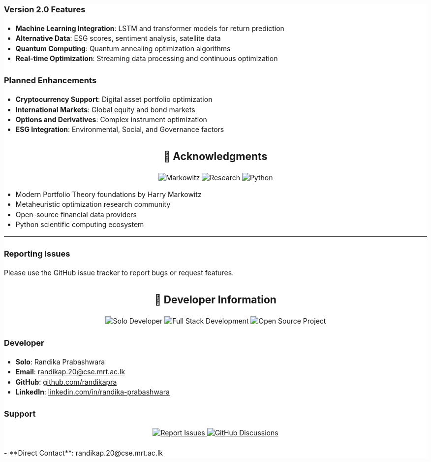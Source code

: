 ### Version 2.0 Features
- **Machine Learning Integration**: LSTM and transformer models for return prediction
- **Alternative Data**: ESG scores, sentiment analysis, satellite data
- **Quantum Computing**: Quantum annealing optimization algorithms
- **Real-time Optimization**: Streaming data processing and continuous optimization

### Planned Enhancements
- **Cryptocurrency Support**: Digital asset portfolio optimization
- **International Markets**: Global equity and bond markets
- **Options and Derivatives**: Complex instrument optimization
- **ESG Integration**: Environmental, Social, and Governance factors

<div align="center">
    <h2>🙏 Acknowledgments</h2>
</div>

<div align="center">
    <img src="https://img.shields.io/badge/📈_Harry_Markowitz-Modern_Portfolio_Theory-gold" alt="Markowitz">
    <img src="https://img.shields.io/badge/🔬_Research_Community-Metaheuristic_Optimization-green" alt="Research">
    <img src="https://img.shields.io/badge/🐍_Python-Scientific_Computing-blue" alt="Python">
</div>

- Modern Portfolio Theory foundations by Harry Markowitz
- Metaheuristic optimization research community
- Open-source financial data providers
- Python scientific computing ecosystem

---

### Reporting Issues
Please use the GitHub issue tracker to report bugs or request features.

<div align="center">
    <h2>👤 Developer Information</h2>
</div>

<div align="center">
    <img src="https://img.shields.io/badge/👨‍💻_Solo_Developer-Available-green" alt="Solo Developer">
    <img src="https://img.shields.io/badge/📊_Full_Stack-Development-blue" alt="Full Stack Development">
    <img src="https://img.shields.io/badge/💻_Open_Source-Project-purple" alt="Open Source Project">
</div>

### Developer
- **Solo**: Randika Prabashwara
- **Email**: randikap.20@cse.mrt.ac.lk
- **GitHub**: [github.com/randikapra](https://github.com/randikapra)
- **LinkedIn**: [linkedin.com/in/randika-prabashwara](https://linkedin.com/in/randika-prabashwara)

### Support
<div align="center">
    <a href="https://github.com/randikapra/AlphaOptimizer/issues">
        <img src="https://img.shields.io/badge/🐛_Report_Issues-GitHub-red?style=for-the-badge&logo=github" alt="Report Issues">
    </a>
    <a href="https://github.com/randikapra/AlphaOptimizer/discussions">
        <img src="https://img.shields.io/badge/💬_Discussions-GitHub-blue?style=for-the-badge&logo=github" alt="GitHub Discussions">
    </a>
</div>
<br>
- **Direct Contact**: randikap.20@cse.mrt.ac.lk
